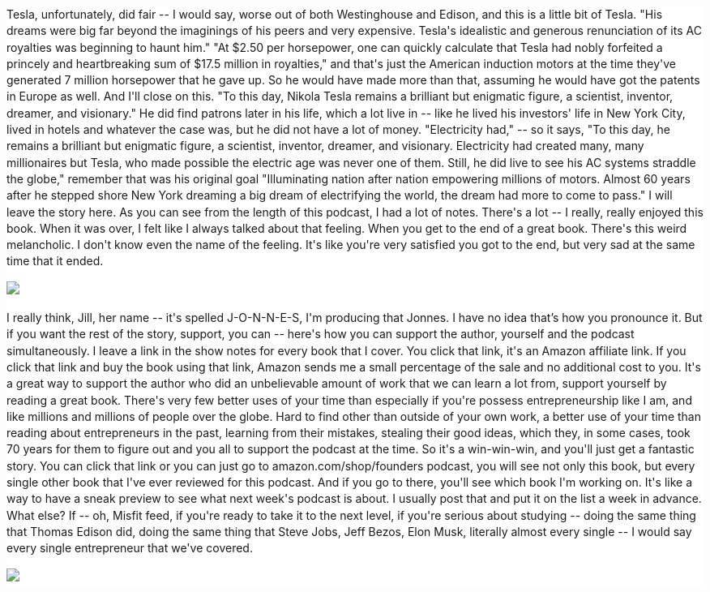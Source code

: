 Tesla, unfortunately, did fair -- I would say, worse out of both Westinghouse and Edison, and this is a little bit of Tesla. "His dreams were big far beyond the imaginings of his peers and very expensive. Tesla's idealistic and generous renunciation of its AC royalties was beginning to haunt him." "At $2.50 per horsepower, one can quickly calculate that Tesla had nobly forfeited a princely and heartbreaking sum of $17.5 million in royalties," and that's just the American induction motors at the time they've generated 7 million horsepower that he gave up. So he would have made more than that, assuming he would have got the patents in Europe as well. And I'll close on this. "To this day, Nikola Tesla remains a brilliant but enigmatic figure, a scientist, inventor, dreamer, and visionary." He did find patrons later in his life, which a lot live in -- like he lived his investors' life in New York City, lived in hotels and whatever the case was, but he did not have a lot of money. "Electricity had," -- so it says, "To this day, he remains a brilliant but enigmatic figure, a scientist, inventor, dreamer, and visionary. Electricity had created many, many millionaires but Tesla, who made possible the electric age was never one of them. Still, he did live to see his AC systems straddle the globe," remember that was his original goal "Illuminating nation after nation empowering millions of motors. Almost 60 years after he stepped shore New York dreaming a big dream of electrifying the world, the dream had more to come to pass." I will leave the story here. As you can see from the length of this podcast, I had a lot of notes. There's a lot -- I really, really enjoyed this book. When it was over, I felt like I always talked about that feeling. When you get to the end of a great book. There's this weird melancholic. I don't know even the name of the feeling. It's like you're very satisfied you got to the end, but very sad at the same time that it ended.

![](https://www.foundersnotes.com/static/images/new_icons/chevron-down-alt-thin.svg)

I really think, Jill, her name -- it's spelled J-O-N-N-E-S, I'm producing that Jonnes. I have no idea that’s how you pronounce it. But if you want the rest of the story, support, you can -- here's how you can support the author, yourself and the podcast simultaneously. I leave a link in the show notes for every book that I cover. You click that link, it's an Amazon affiliate link. If you click that link and buy the book using that link, Amazon sends me a small percentage of the sale and no additional cost to you. It's a great way to support the author who did an unbelievable amount of work that we can learn a lot from, support yourself by reading a great book. There's very few better uses of your time than especially if you're possess entrepreneurship like I am, and like millions and millions of people over the globe. Hard to find other than outside of your own work, a better use of your time than reading about entrepreneurs in the past, learning from their mistakes, stealing their good ideas, which they, in some cases, took 70 years for them to figure out and you all to support the podcast at the time. So it's a win-win-win, and you'll just get a fantastic story. You can click that link or you can just go to amazon.com/shop/founders podcast, you will see not only this book, but every single other book that I've ever reviewed for this podcast. And if you go to there, you'll see which book I'm working on. It's like a way to have a sneak preview to see what next week's podcast is about. I usually post that and put it on the list a week in advance. What else? If -- oh, Misfit feed, if you're ready to take it to the next level, if you're serious about studying -- doing the same thing that Thomas Edison did, doing the same thing that Steve Jobs, Jeff Bezos, Elon Musk, literally almost every single -- I would say every single entrepreneur that we've covered.

![](https://www.foundersnotes.com/static/images/new_icons/chevron-down-alt-thin.svg)

